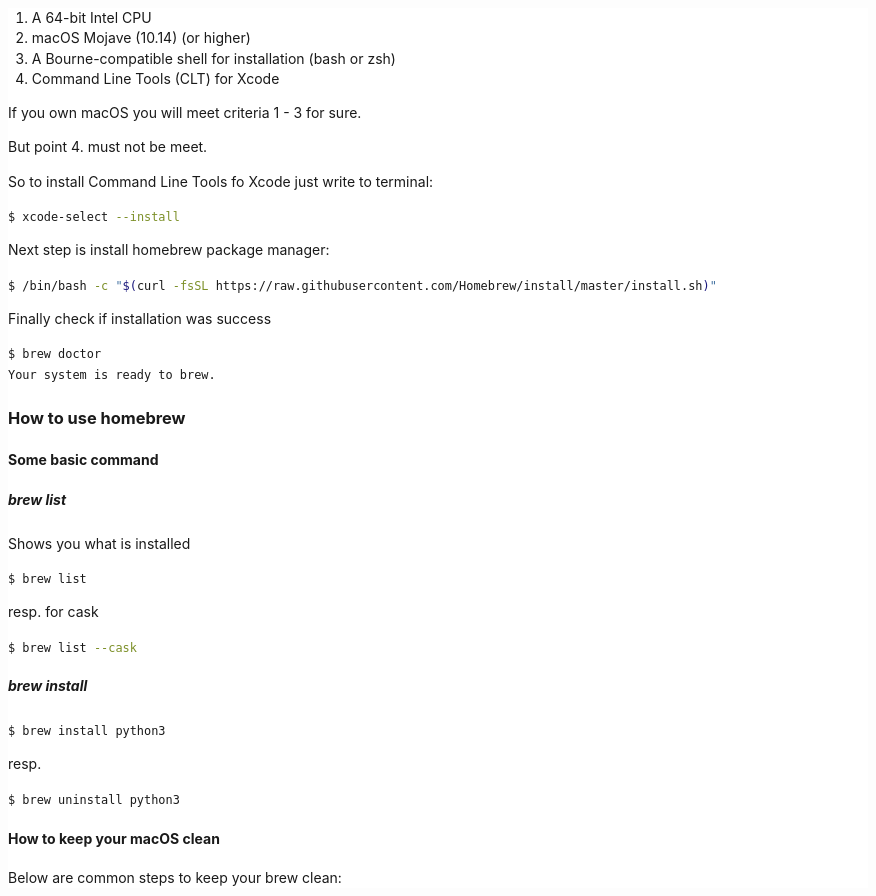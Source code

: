 1. A 64-bit Intel CPU
1. macOS Mojave (10.14) (or higher)
1. A Bourne-compatible shell for installation (bash or zsh)
1. Command Line Tools (CLT) for Xcode

If you own macOS you will meet criteria 1 - 3 for sure.

But point 4. must not be meet.

So to install Command Line Tools fo Xcode just write to terminal:

```sh
$ xcode-select --install
```

Next step is install homebrew package manager:

```sh
$ /bin/bash -c "$(curl -fsSL https://raw.githubusercontent.com/Homebrew/install/master/install.sh)"
```

Finally check if installation was success

```sh
$ brew doctor
Your system is ready to brew.
```

### How to use homebrew

#### Some basic command

##### brew list

Shows you what is installed

```sh
$ brew list
```

resp. for cask

```sh
$ brew list --cask
```

##### brew install

```sh
$ brew install python3
```

resp.

```sh
$ brew uninstall python3
```

#### How to keep your macOS clean

Below are common steps to keep your brew clean:

